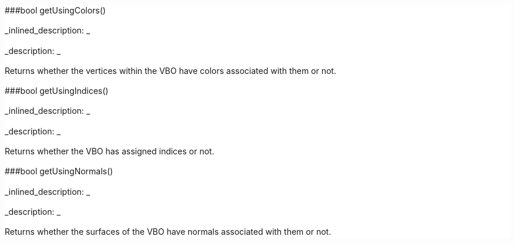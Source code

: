 








###bool getUsingColors()



_inlined_description: _








_description: _


Returns whether the vertices within the VBO have colors associated with them or not.









###bool getUsingIndices()



_inlined_description: _








_description: _


Returns whether the VBO has assigned indices or not.









###bool getUsingNormals()



_inlined_description: _








_description: _


Returns whether the surfaces of the VBO have normals associated with them or not.




